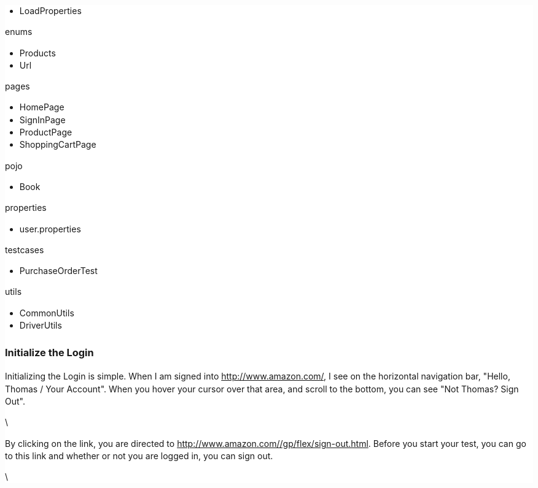 -   LoadProperties

enums

-   Products
-   Url

pages

-   HomePage
-   SignInPage
-   ProductPage
-   ShoppingCartPage

pojo

-   Book

properties

-   user.properties

testcases

-   PurchaseOrderTest

utils

-   CommonUtils
-   DriverUtils

### Initialize the Login

<div>

Initializing the Login is simple. When I am signed
into <http://www.amazon.com/>, I see on the horizontal navigation bar,
\"Hello, Thomas / Your Account\". When you hover your cursor over that
area, and scroll to the bottom, you can see \"Not Thomas? Sign Out\". 

</div>

<div>

\

</div>

<div>

By clicking on the link, you are directed to
<http://www.amazon.com//gp/flex/sign-out.html>. Before you start your
test, you can go to this link and whether or not you are logged in, you
can sign out. 

</div>

<div>

\

</div>
